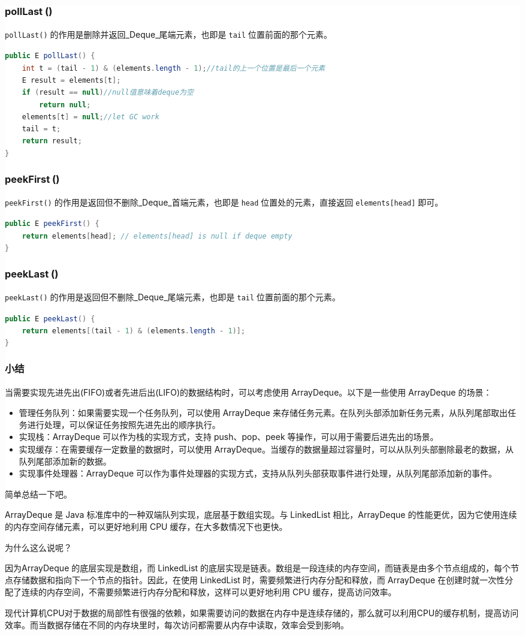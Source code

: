### pollLast ()

`pollLast()` 的作用是删除并返回_Deque_尾端元素，也即是 `tail` 位置前面的那个元素。

```java
public E pollLast() {
    int t = (tail - 1) & (elements.length - 1);//tail的上一个位置是最后一个元素
    E result = elements[t];
    if (result == null)//null值意味着deque为空
        return null;
    elements[t] = null;//let GC work
    tail = t;
    return result;
}
```

### peekFirst ()

`peekFirst()` 的作用是返回但不删除_Deque_首端元素，也即是 `head` 位置处的元素，直接返回 `elements[head]` 即可。

```java
public E peekFirst() {
    return elements[head]; // elements[head] is null if deque empty
}
```

### peekLast ()

`peekLast()` 的作用是返回但不删除_Deque_尾端元素，也即是 `tail` 位置前面的那个元素。

```java
public E peekLast() {
    return elements[(tail - 1) & (elements.length - 1)];
}
```

### 小结  
  
当需要实现先进先出(FIFO)或者先进后出(LIFO)的数据结构时，可以考虑使用 ArrayDeque。以下是一些使用 ArrayDeque 的场景：  
  
- 管理任务队列：如果需要实现一个任务队列，可以使用 ArrayDeque 来存储任务元素。在队列头部添加新任务元素，从队列尾部取出任务进行处理，可以保证任务按照先进先出的顺序执行。  
- 实现栈：ArrayDeque 可以作为栈的实现方式，支持 push、pop、peek 等操作，可以用于需要后进先出的场景。  
- 实现缓存：在需要缓存一定数量的数据时，可以使用 ArrayDeque。当缓存的数据量超过容量时，可以从队列头部删除最老的数据，从队列尾部添加新的数据。  
- 实现事件处理器：ArrayDeque 可以作为事件处理器的实现方式，支持从队列头部获取事件进行处理，从队列尾部添加新的事件。  
  
简单总结一下吧。  
  
ArrayDeque 是 Java 标准库中的一种双端队列实现，底层基于数组实现。与 LinkedList 相比，ArrayDeque 的性能更优，因为它使用连续的内存空间存储元素，可以更好地利用 CPU 缓存，在大多数情况下也更快。  
  
为什么这么说呢？  
  
因为ArrayDeque 的底层实现是数组，而 LinkedList 的底层实现是链表。数组是一段连续的内存空间，而链表是由多个节点组成的，每个节点存储数据和指向下一个节点的指针。因此，在使用 LinkedList 时，需要频繁进行内存分配和释放，而 ArrayDeque 在创建时就一次性分配了连续的内存空间，不需要频繁进行内存分配和释放，这样可以更好地利用 CPU 缓存，提高访问效率。  
  
现代计算机CPU对于数据的局部性有很强的依赖，如果需要访问的数据在内存中是连续存储的，那么就可以利用CPU的缓存机制，提高访问效率。而当数据存储在不同的内存块里时，每次访问都需要从内存中读取，效率会受到影响。  
  